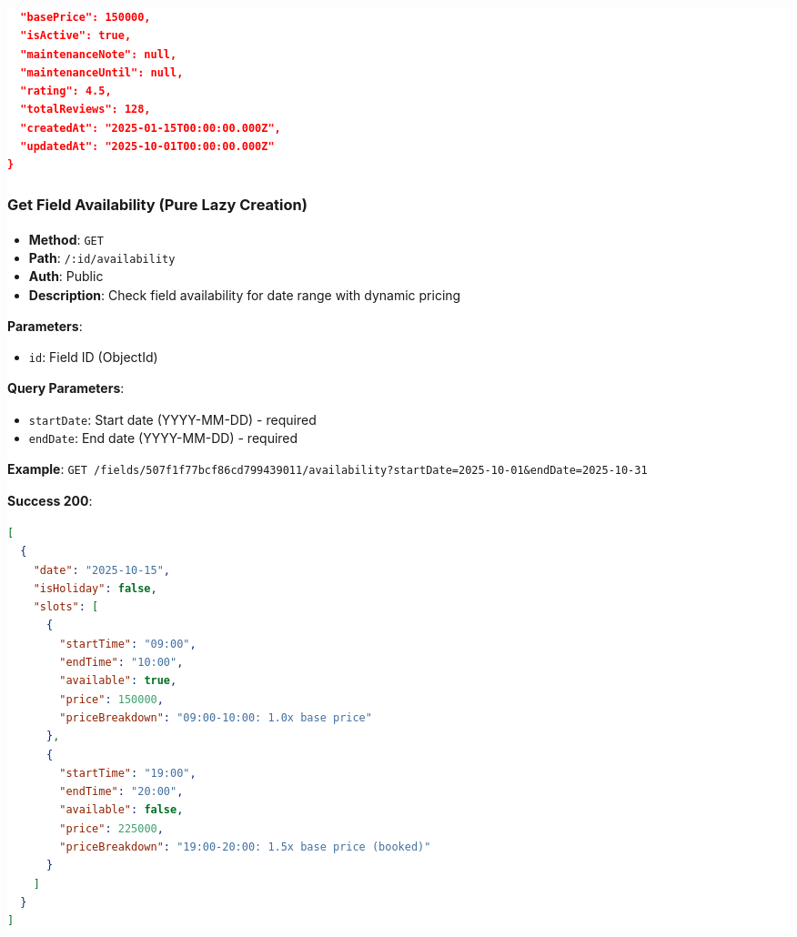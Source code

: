 ```json
  "basePrice": 150000,
  "isActive": true,
  "maintenanceNote": null,
  "maintenanceUntil": null,
  "rating": 4.5,
  "totalReviews": 128,
  "createdAt": "2025-01-15T00:00:00.000Z",
  "updatedAt": "2025-10-01T00:00:00.000Z"
}
```

### Get Field Availability (Pure Lazy Creation)

- **Method**: `GET`
- **Path**: `/:id/availability`
- **Auth**: Public
- **Description**: Check field availability for date range with dynamic pricing

**Parameters**:
- `id`: Field ID (ObjectId)

**Query Parameters**:
- `startDate`: Start date (YYYY-MM-DD) - required
- `endDate`: End date (YYYY-MM-DD) - required

**Example**: `GET /fields/507f1f77bcf86cd799439011/availability?startDate=2025-10-01&endDate=2025-10-31`

**Success 200**:

```json
[
  {
    "date": "2025-10-15",
    "isHoliday": false,
    "slots": [
      {
        "startTime": "09:00",
        "endTime": "10:00",
        "available": true,
        "price": 150000,
        "priceBreakdown": "09:00-10:00: 1.0x base price"
      },
      {
        "startTime": "19:00",
        "endTime": "20:00",
        "available": false,
        "price": 225000,
        "priceBreakdown": "19:00-20:00: 1.5x base price (booked)"
      }
    ]
  }
]
```
